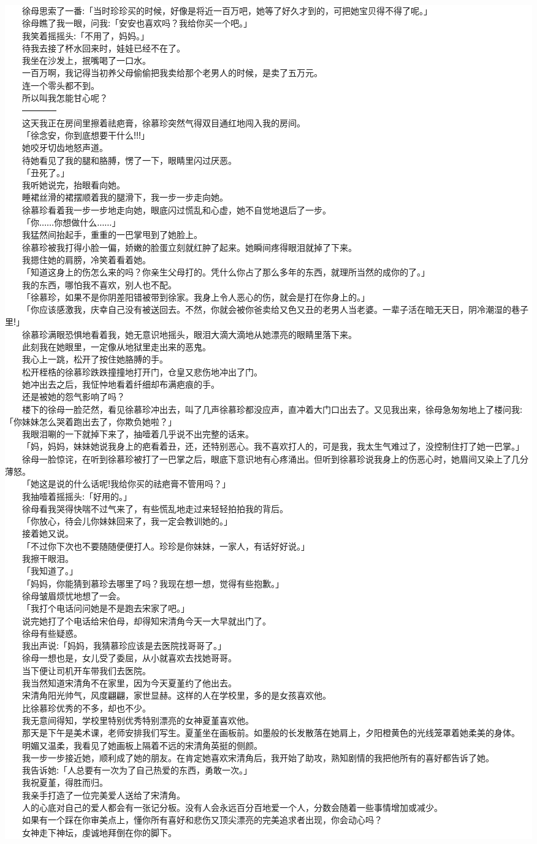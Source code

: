 &emsp;&emsp;徐母思索了一番:「当时珍珍买的时候，好像是将近一百万吧，她等了好久才到的，可把她宝贝得不得了呢。」  
&emsp;&emsp;徐母瞧了我一眼，问我:「安安也喜欢吗？我给你买一个吧。」  
&emsp;&emsp;我笑着摇摇头:「不用了，妈妈。」  
&emsp;&emsp;待我去接了杯水回来时，娃娃已经不在了。  
&emsp;&emsp;我坐在沙发上，抿嘴喝了一口水。  
&emsp;&emsp;一百万啊，我记得当初养父母偷偷把我卖给那个老男人的时候，是卖了五万元。  
&emsp;&emsp;连一个零头都不到。  
&emsp;&emsp;所以叫我怎能甘心呢？  
&emsp;&emsp;————  
&emsp;&emsp;这天我正在房间里擦着祛疤膏，徐慕珍突然气得双目通红地闯入我的房间。  
&emsp;&emsp;「徐念安，你到底想要干什么!!!」  
&emsp;&emsp;她咬牙切齿地怒声道。  
&emsp;&emsp;待她看见了我的腿和胳膊，愣了一下，眼睛里闪过厌恶。  
&emsp;&emsp;「丑死了。」  
&emsp;&emsp;我听她说完，抬眼看向她。  
&emsp;&emsp;睡裙丝滑的裙摆顺着我的腿滑下，我一步一步走向她。  
&emsp;&emsp;徐慕珍看着我一步一步地走向她，眼底闪过慌乱和心虚，她不自觉地退后了一步。  
&emsp;&emsp;「你……你想做什么……」  
&emsp;&emsp;我猛然间抬起手，重重的一巴掌甩到了她脸上。  
&emsp;&emsp;徐慕珍被我打得小脸一偏，娇嫩的脸蛋立刻就红肿了起来。她瞬间疼得眼泪就掉了下来。  
&emsp;&emsp;我摁住她的肩膀，冷笑着看着她。  
&emsp;&emsp;「知道这身上的伤怎么来的吗？你亲生父母打的。凭什么你占了那么多年的东西，就理所当然的成你的了。」  
&emsp;&emsp;我的东西，哪怕我不喜欢，别人也不配。  
&emsp;&emsp;「徐慕珍，如果不是你阴差阳错被带到徐家。我身上令人恶心的伤，就会是打在你身上的。」  
&emsp;&emsp;「你应该感激我，庆幸自己没有被送回去。不然，你就会被你爸卖给又色又丑的老男人当老婆。一辈子活在暗无天日，阴冷潮湿的巷子里!」  
&emsp;&emsp;徐慕珍满眼恐惧地看着我，她无意识地摇头，眼泪大滴大滴地从她漂亮的眼睛里落下来。  
&emsp;&emsp;此刻我在她眼里，一定像从地狱里走出来的恶鬼。  
&emsp;&emsp;我心上一跳，松开了按住她胳膊的手。  
&emsp;&emsp;松开桎梏的徐慕珍跌跌撞撞地打开门，仓皇又悲伤地冲出了门。  
&emsp;&emsp;她冲出去之后，我怔忡地看着纤细却布满疤痕的手。  
&emsp;&emsp;还是被她的怨气影响了吗？  
&emsp;&emsp;楼下的徐母一脸茫然，看见徐慕珍冲出去，叫了几声徐慕珍都没应声，直冲着大门口出去了。又见我出来，徐母急匆匆地上了楼问我:「你妹妹怎么哭着跑出去了，你欺负她啦？」  
&emsp;&emsp;我眼泪唰的一下就掉下来了，抽噎着几乎说不出完整的话来。  
&emsp;&emsp;「妈，妈妈，妹妹她说我身上的疤看着丑，还，还特别恶心。我不喜欢打人的，可是我，我太生气难过了，没控制住打了她一巴掌。」  
&emsp;&emsp;徐母一脸惊诧，在听到徐慕珍被打了一巴掌之后，眼底下意识地有心疼涌出。但听到徐慕珍说我身上的伤恶心时，她眉间又染上了几分薄怒。  
&emsp;&emsp;「她这是说的什么话呢!我给你买的祛疤膏不管用吗？」  
&emsp;&emsp;我抽噎着摇摇头:「好用的。」  
&emsp;&emsp;徐母看我哭得快喘不过气来了，有些慌乱地走过来轻轻拍拍我的背后。  
&emsp;&emsp;「你放心，待会儿你妹妹回来了，我一定会教训她的。」  
&emsp;&emsp;接着她又说。  
&emsp;&emsp;「不过你下次也不要随随便便打人。珍珍是你妹妹，一家人，有话好好说。」  
&emsp;&emsp;我擦干眼泪。  
&emsp;&emsp;「我知道了。」  
&emsp;&emsp;「妈妈，你能猜到慕珍去哪里了吗？我现在想一想，觉得有些抱歉。」  
&emsp;&emsp;徐母皱眉烦忧地想了一会。  
&emsp;&emsp;「我打个电话问问她是不是跑去宋家了吧。」  
&emsp;&emsp;说完她打了个电话给宋伯母，却得知宋清角今天一大早就出门了。  
&emsp;&emsp;徐母有些疑惑。  
&emsp;&emsp;我出声说:「妈妈，我猜慕珍应该是去医院找哥哥了。」  
&emsp;&emsp;徐母一想也是，女儿受了委屈，从小就喜欢去找她哥哥。  
&emsp;&emsp;当下便让司机开车带我们去医院。  
&emsp;&emsp;我当然知道宋清角不在家里，因为今天夏堇约了他出去。  
&emsp;&emsp;宋清角阳光帅气，风度翩翩，家世显赫。这样的人在学校里，多的是女孩喜欢他。  
&emsp;&emsp;比徐慕珍优秀的不多，却也不少。  
&emsp;&emsp;我无意间得知，学校里特别优秀特别漂亮的女神夏堇喜欢他。  
&emsp;&emsp;那天是下午是美术课，老师安排我们写生。夏堇坐在画板前。如墨般的长发散落在她肩上，夕阳橙黄色的光线笼罩着她柔美的身体。  
&emsp;&emsp;明媚又温柔，我看见了她画板上隔着不远的宋清角英挺的侧颜。  
&emsp;&emsp;我一步一步接近她，顺利成了她的朋友。在肯定她喜欢宋清角后，我开始了助攻，熟知剧情的我把他所有的喜好都告诉了她。  
&emsp;&emsp;我告诉她:「人总要有一次为了自己热爱的东西，勇敢一次。」  
&emsp;&emsp;我祝夏堇，得胜而归。  
&emsp;&emsp;我亲手打造了一位完美爱人送给了宋清角。  
&emsp;&emsp;人的心底对自己的爱人都会有一张记分板。没有人会永远百分百地爱一个人，分数会随着一些事情增加或减少。  
&emsp;&emsp;如果有一个踩在你审美点上，懂你所有喜好和悲伤又顶尖漂亮的完美追求者出现，你会动心吗？  
&emsp;&emsp;女神走下神坛，虔诚地拜倒在你的脚下。  